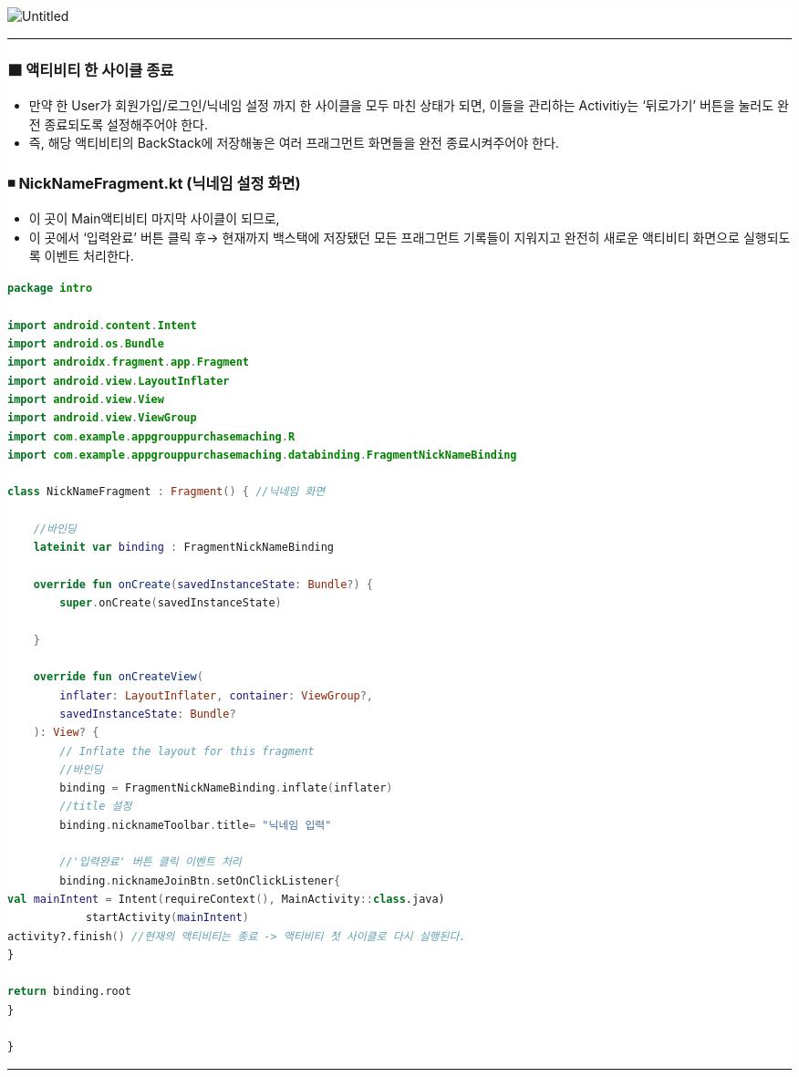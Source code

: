 
![Untitled](https://s3-us-west-2.amazonaws.com/secure.notion-static.com/83855009-ff77-4c77-81b7-c15fdcd8e473/Untitled.png)

---

### **🟧 액티비티 한 사이클 종료**

- 만약 한 User가 회원가입/로그인/닉네임 설정 까지 한 사이클을 모두 마친 상태가 되면, 이들을 관리하는 Activitiy는 ‘뒤로가기’ 버튼을 눌러도 완전 종료되도록 설정해주어야 한다.
- 즉, 해당 액티비티의 BackStack에 저장해놓은 여러 프래그먼트 화면들을 완전 종료시켜주어야 한다.

### ◾ **NickNameFragment.kt (닉네임 설정 화면)**

- 이 곳이 Main액티비티 마지막 사이클이 되므로,
- 이 곳에서 ‘입력완료’ 버튼 클릭 후→ 현재까지 백스택에 저장됐던 모든 프래그먼트 기록들이 지워지고 완전히 새로운 액티비티 화면으로 실행되도록 이벤트 처리한다.

```kotlin
package intro

import android.content.Intent
import android.os.Bundle
import androidx.fragment.app.Fragment
import android.view.LayoutInflater
import android.view.View
import android.view.ViewGroup
import com.example.appgrouppurchasemaching.R
import com.example.appgrouppurchasemaching.databinding.FragmentNickNameBinding

class NickNameFragment : Fragment() { //닉네임 화면

    //바인딩
    lateinit var binding : FragmentNickNameBinding

    override fun onCreate(savedInstanceState: Bundle?) {
        super.onCreate(savedInstanceState)

    }

    override fun onCreateView(
        inflater: LayoutInflater, container: ViewGroup?,
        savedInstanceState: Bundle?
    ): View? {
        // Inflate the layout for this fragment
        //바인딩
        binding = FragmentNickNameBinding.inflate(inflater)
        //title 설정
        binding.nicknameToolbar.title= "닉네임 입력"

        //'입력완료' 버튼 클릭 이벤트 처리
        binding.nicknameJoinBtn.setOnClickListener{
val mainIntent = Intent(requireContext(), MainActivity::class.java)
            startActivity(mainIntent)
activity?.finish() //현재의 액티비티는 종료 -> 액티비티 첫 사이클로 다시 실행된다.
}

return binding.root
}

}
```

---